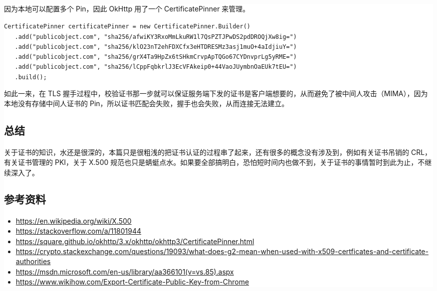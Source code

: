 因为本地可以配置多个 Pin，因此 OkHttp 用了一个 CertificatePinner 来管理。

```
CertificatePinner certificatePinner = new CertificatePinner.Builder()
   .add("publicobject.com", "sha256/afwiKY3RxoMmLkuRW1l7QsPZTJPwDS2pdDROQjXw8ig=")
   .add("publicobject.com", "sha256/klO23nT2ehFDXCfx3eHTDRESMz3asj1muO+4aIdjiuY=")
   .add("publicobject.com", "sha256/grX4Ta9HpZx6tSHkmCrvpApTQGo67CYDnvprLg5yRME=")
   .add("publicobject.com", "sha256/lCppFqbkrlJ3EcVFAkeip0+44VaoJUymbnOaEUk7tEU=")
   .build();
```

如此一来，在 TLS 握手过程中，校验证书那一步就可以保证服务端下发的证书是客户端想要的，从而避免了被中间人攻击（MIMA），因为本地没有存储中间人证书的 Pin，所以证书匹配会失败，握手也会失败，从而连接无法建立。

## 总结

关于证书的知识，水还是很深的，本篇只是很粗浅的把证书认证的过程串了起来，还有很多的概念没有涉及到，例如有关证书吊销的 CRL，有关证书管理的 PKI，关于 X.500
规范也只是蜻蜓点水。如果要全部搞明白，恐怕短时间内也做不到，关于证书的事情暂时到此为止，不继续深入了。

## 参考资料
* https://en.wikipedia.org/wiki/X.500
* https://stackoverflow.com/a/11801944
* https://square.github.io/okhttp/3.x/okhttp/okhttp3/CertificatePinner.html
* https://crypto.stackexchange.com/questions/19093/what-does-g2-mean-when-used-with-x509-certficates-and-certificate-authorities
* https://msdn.microsoft.com/en-us/library/aa366101(v=vs.85).aspx
* https://www.wikihow.com/Export-Certificate-Public-Key-from-Chrome
